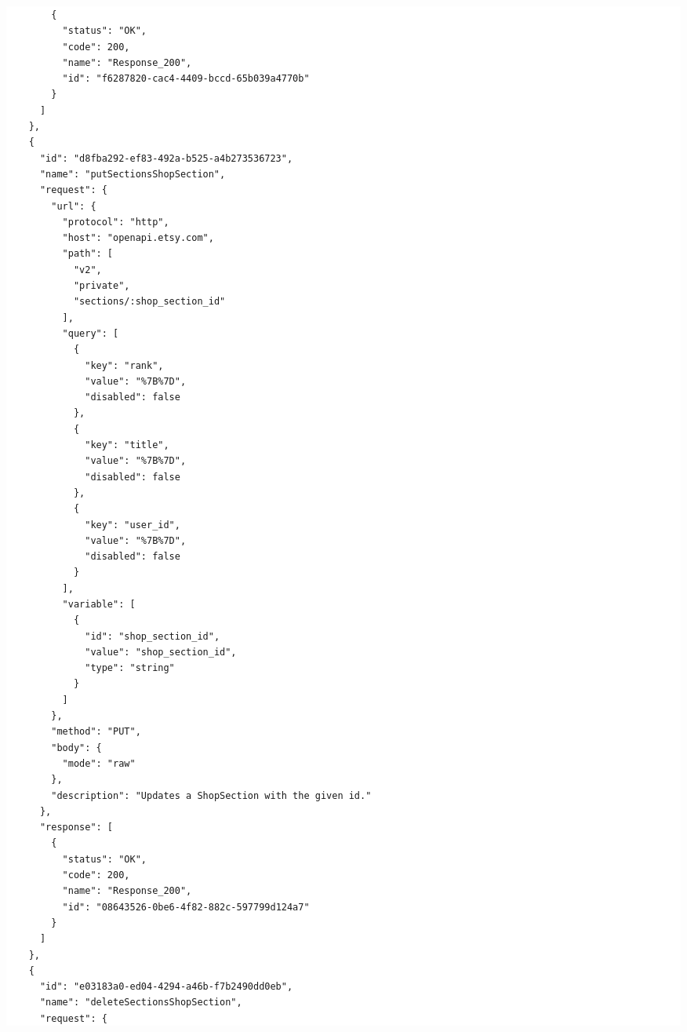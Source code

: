            {
              "status": "OK",
              "code": 200,
              "name": "Response_200",
              "id": "f6287820-cac4-4409-bccd-65b039a4770b"
            }
          ]
        },
        {
          "id": "d8fba292-ef83-492a-b525-a4b273536723",
          "name": "putSectionsShopSection",
          "request": {
            "url": {
              "protocol": "http",
              "host": "openapi.etsy.com",
              "path": [
                "v2",
                "private",
                "sections/:shop_section_id"
              ],
              "query": [
                {
                  "key": "rank",
                  "value": "%7B%7D",
                  "disabled": false
                },
                {
                  "key": "title",
                  "value": "%7B%7D",
                  "disabled": false
                },
                {
                  "key": "user_id",
                  "value": "%7B%7D",
                  "disabled": false
                }
              ],
              "variable": [
                {
                  "id": "shop_section_id",
                  "value": "shop_section_id",
                  "type": "string"
                }
              ]
            },
            "method": "PUT",
            "body": {
              "mode": "raw"
            },
            "description": "Updates a ShopSection with the given id."
          },
          "response": [
            {
              "status": "OK",
              "code": 200,
              "name": "Response_200",
              "id": "08643526-0be6-4f82-882c-597799d124a7"
            }
          ]
        },
        {
          "id": "e03183a0-ed04-4294-a46b-f7b2490dd0eb",
          "name": "deleteSectionsShopSection",
          "request": {